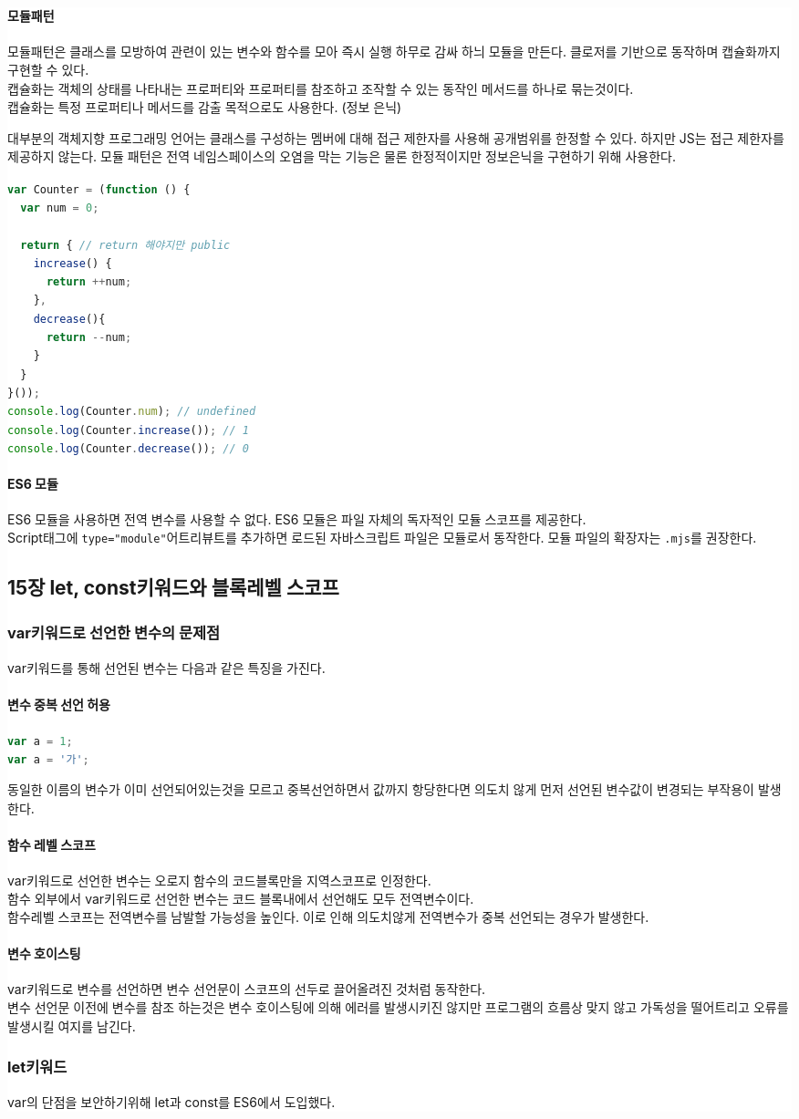 #### 모듈패턴
모듈패턴은 클래스를 모방하여 관련이 있는 변수와 함수를 모아 즉시 실행 하무로 감싸 하늬 모듈을 만든다. 클로저를 기반으로 동작하며 캡슐화까지 구현할 수 있다.    
캡슐화는 객체의 상태를 나타내는 프로퍼티와 프로퍼티를 참조하고 조작할 수 있는 동작인 메서드를 하나로 묶는것이다.  
캡슐화는 특정 프로퍼티나 메서드를 감출 목적으로도 사용한다. (정보 은닉)

대부분의 객체지향 프로그래밍 언어는 클래스를 구성하는 멤버에 대해 접근 제한자를 사용해 공개범위를 한정할 수 있다. 하지만 JS는 접근 제한자를 제공하지 않는다. 모듈 패턴은 전역 네임스페이스의 오염을 막는 기능은 물론 한정적이지만 정보은닉을 구현하기 위해 사용한다.  
```js
var Counter = (function () {
  var num = 0;

  return { // return 해야지만 public
    increase() {
      return ++num;
    },
    decrease(){
      return --num;
    }
  }
}());
console.log(Counter.num); // undefined
console.log(Counter.increase()); // 1
console.log(Counter.decrease()); // 0
```
#### ES6 모듈
ES6 모듈을 사용하면 전역 변수를 사용할 수 없다. ES6 모듈은 파일 자체의 독자적인 모듈 스코프를 제공한다.  
Script태그에 `type="module"`어트리뷰트를 추가하면 로드된 자바스크립트 파일은 모듈로서 동작한다. 모듈 파일의 확장자는 `.mjs`를 권장한다.  

## 15장 let, const키워드와 블록레벨 스코프
### var키워드로 선언한 변수의 문제점

var키워드를 통해 선언된 변수는 다음과 같은 특징을 가진다.  
#### 변수 중복 선언 허용
```js
var a = 1;
var a = '가';
```
동일한 이름의 변수가 이미 선언되어있는것을 모르고 중복선언하면서 값까지 항당한다면 의도치 않게 먼저 선언된 변수값이 변경되는 부작용이 발생한다.

#### 함수 레벨 스코프
var키워드로 선언한 변수는 오로지 함수의 코드블록만을 지역스코프로 인정한다.  
함수 외부에서 var키워드로 선언한 변수는 코드 블록내에서 선언해도 모두 전역변수이다.  
함수레벨 스코프는 전역변수를 남발할 가능성을 높인다. 이로 인해 의도치않게 전역변수가 중복 선언되는 경우가 발생한다.

#### 변수 호이스팅
var키워드로 변수를 선언하면 변수 선언문이 스코프의 선두로 끌어올려진 것처럼 동작한다.  
변수 선언문 이전에 변수를 참조 하는것은 변수 호이스팅에 의해 에러를 발생시키진 않지만 프로그램의 흐름상 맞지 않고 가독성을 떨어트리고 오류를 발생시킬 여지를 남긴다.  

### let키워드
var의 단점을 보안하기위해 let과 const를 ES6에서 도입했다.  
